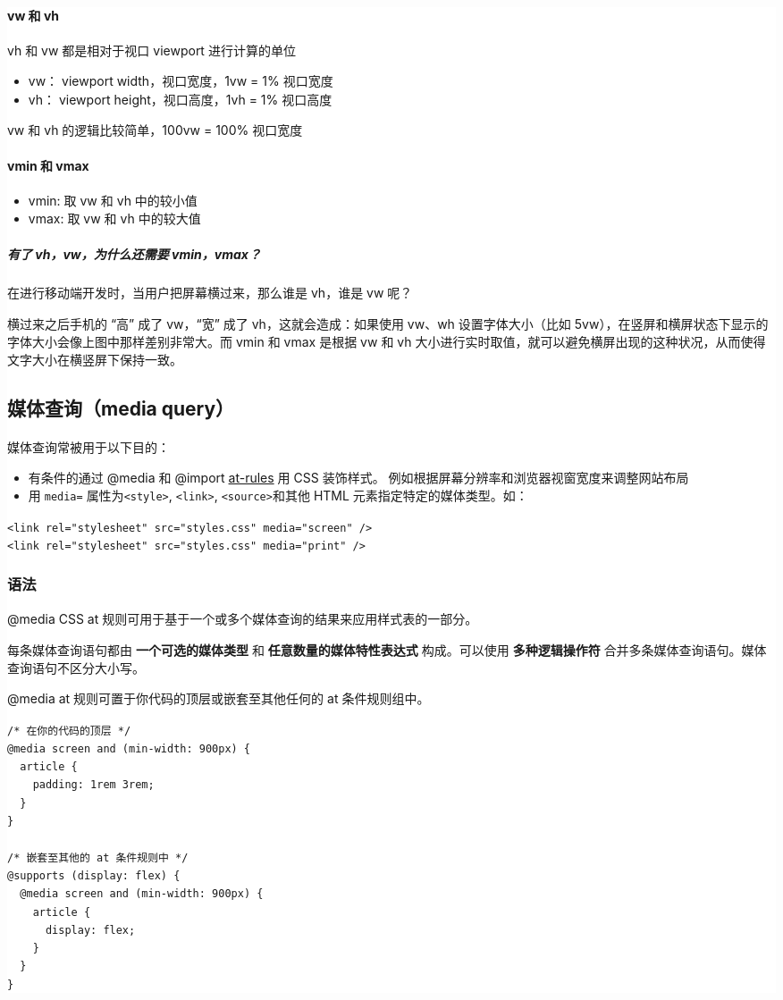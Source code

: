 #### vw 和 vh

vh 和 vw 都是相对于视口 viewport 进行计算的单位

- vw： viewport width，视口宽度，1vw = 1% 视口宽度
- vh： viewport height，视口高度，1vh = 1% 视口高度

vw 和 vh 的逻辑比较简单，100vw = 100% 视口宽度

#### vmin 和 vmax

- vmin: 取 vw 和 vh 中的较小值
- vmax: 取 vw 和 vh 中的较大值

##### 有了 vh，vw，为什么还需要 vmin，vmax？

在进行移动端开发时，当用户把屏幕横过来，那么谁是 vh，谁是 vw 呢？

横过来之后手机的 “高” 成了 vw，“宽” 成了 vh，这就会造成：如果使用 vw、wh 设置字体大小（比如 5vw），在竖屏和横屏状态下显示的字体大小会像上图中那样差别非常大。而 vmin 和 vmax 是根据 vw 和 vh 大小进行实时取值，就可以避免横屏出现的这种状况，从而使得文字大小在横竖屏下保持一致。

## 媒体查询（media query）

媒体查询常被用于以下目的：

- 有条件的通过 @media 和 @import [at-rules](https://developer.mozilla.org/zh-CN/docs/Web/CSS/At-rule) 用 CSS 装饰样式。
  例如根据屏幕分辨率和浏览器视窗宽度来调整网站布局
- 用 `media=` 属性为`<style>`, `<link>`, `<source>`和其他 HTML 元素指定特定的媒体类型。如：

```
<link rel="stylesheet" src="styles.css" media="screen" />
<link rel="stylesheet" src="styles.css" media="print" />
```

### 语法

@media CSS at 规则可用于基于一个或多个媒体查询的结果来应用样式表的一部分。

每条媒体查询语句都由 **一个可选的媒体类型** 和 **任意数量的媒体特性表达式** 构成。可以使用 **多种逻辑操作符** 合并多条媒体查询语句。媒体查询语句不区分大小写。

@media at 规则可置于你代码的顶层或嵌套至其他任何的 at 条件规则组中。

```
/* 在你的代码的顶层 */
@media screen and (min-width: 900px) {
  article {
    padding: 1rem 3rem;
  }
}

/* 嵌套至其他的 at 条件规则中 */
@supports (display: flex) {
  @media screen and (min-width: 900px) {
    article {
      display: flex;
    }
  }
}

```
